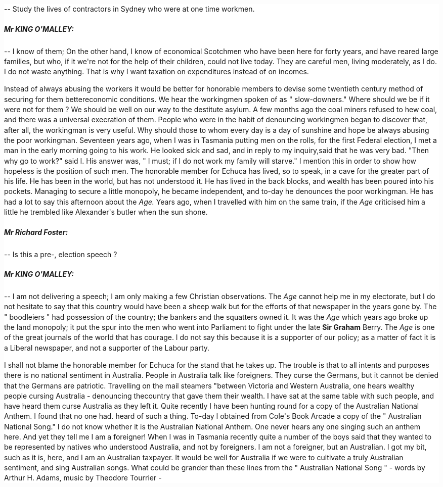 --  Study the lives of contractors in Sydney who were at one time workmen. 

##### Mr KING O'MALLEY:

-- I know of them; On the other hand, I know of economical Scotchmen who have been here for forty years, and have reared large families, but who, if it we're not for the help of their children, could not live today. They are careful men, living moderately, as I do. I do not waste anything. That is why I want taxation on expenditures instead of on incomes. 

Instead of always abusing the workers it would be better for honorable members to devise some twentieth century method of securing for them bettereconomic conditions. We hear the workingmen spoken of as " slow-downers." Where should we be if it were not for them ? We should be well on our way to the destitute asylum. A few months ago the coal miners refused to hew coal, and there was a universal execration of them. People who were in the habit of denouncing workingmen began to discover that, after all, the workingman is very useful. Why should those to whom every day is a day of sunshine and hope be always abusing the poor workingman. Seventeen years ago, when I was in Tasmania putting men on the rolls, for the first Federal election, I met a man in the early morning going to his work. He looked sick and sad, and in reply to my inquiry,said that he was very bad. "Then why go to work?" said I.  His  answer was, " I must; if I do not work my family will starve." I mention this in order to show how hopeless is the position of such men. The honorable member for Echuca has lived, so to speak, in a cave for the greater part of his life. He has been in the world, but has not understood it. He has lived in the back blocks, and wealth has been poured into his pockets. Managing to secure a little monopoly, he became independent, and to-day he denounces the poor workingman. He has had a lot to say this afternoon about the  *Age.*  Years ago, when I travelled with him on the same train, if the  *Age*  criticised him a little he trembled like Alexander's butler when the sun shone. 

##### Mr Richard Foster:

--  Is this a pre-, election speech ? 

##### Mr KING O'MALLEY:

-- I am not delivering a speech; I am only making a few Christian observations. The  *Age*  cannot help me in my electorate, but I do not hesitate to say that this country would have been a sheep walk but for the efforts of that newspaper in the years gone by. The " boodleiers " had possession of the country; the bankers and the squatters owned it. It was the  *Age*  which years ago  broke up the land monopoly; it put the spur into the men who went into Parliament to fight under the late  **Sir Graham**  Berry. The  *Age*  is one of the great journals of the world that has courage. I do not say this because it is a supporter of our policy; as a matter of fact it is a Liberal newspaper, and not a supporter of the Labour party. 

I shall not blame the honorable member for Echuca for the stand that he takes up. The trouble is that to all intents and purposes there is no national sentiment in Australia. People in Australia talk like foreigners. They curse the Germans, but it cannot be denied that the Germans are patriotic. Travelling on the mail steamers "between Victoria and Western Australia, one hears wealthy people cursing Australia - denouncing thecountry that gave them their wealth. I have sat at the same table with such people, and have heard them curse Australia as they left it. Quite recently I have been hunting round for a copy of the Australian National Anthem. I found that no one had. heard of such a thing. To-day I obtained from Cole's Book Arcade a copy of the " Australian National Song." I do not know whether it is the Australian National Anthem. One never hears any one singing such an anthem here. And yet they tell me I am a foreigner! When I was in Tasmania recently quite a number of the boys said that they wanted to be represented by natives who understood Australia, and not by foreigners. I am not a foreigner, but an Australian. I got my bit, such as it is, here, and I am an Australian taxpayer. It would be well for Australia if we were to cultivate a truly Australian sentiment, and sing Australian songs. What could be grander than these lines from the " Australian National Song " - words by Arthur H. Adams, music by Theodore Tourrier - 

